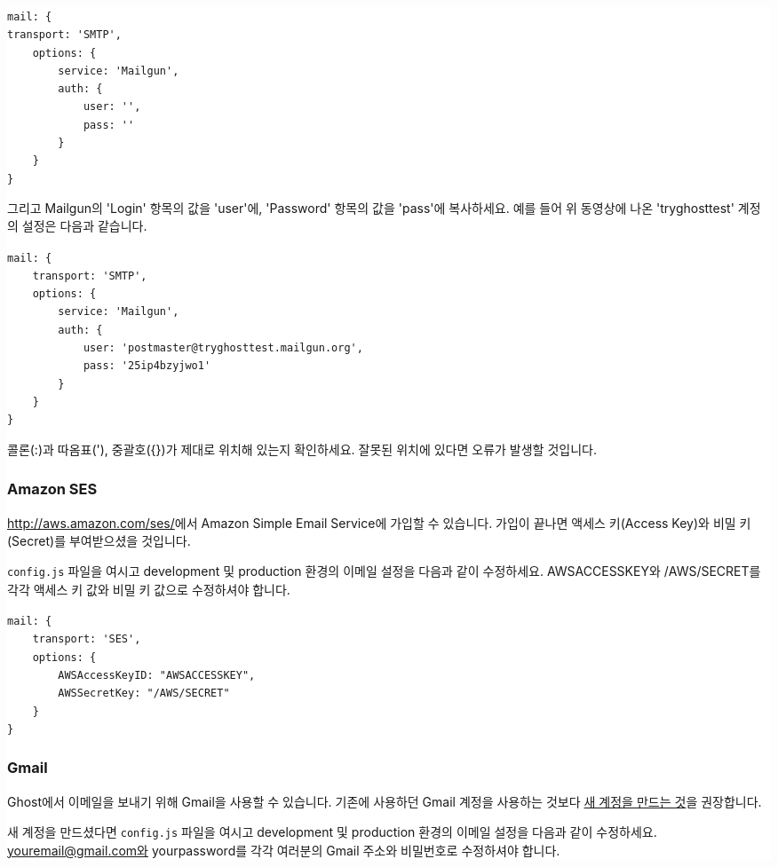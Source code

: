```
mail: {
transport: 'SMTP',
    options: {
        service: 'Mailgun',
        auth: {
            user: '',
            pass: ''
        }
    }
}
```

그리고 Mailgun의 'Login' 항목의 값을 'user'에, 'Password' 항목의 값을 'pass'에 복사하세요. 예를 들어 위 동영상에 나온 'tryghosttest' 계정의 설정은 다음과 같습니다.

```
mail: {
    transport: 'SMTP',
    options: {
        service: 'Mailgun',
        auth: {
            user: 'postmaster@tryghosttest.mailgun.org',
            pass: '25ip4bzyjwo1'
        }
    }
}
```

콜론(:)과 따옴표('), 중괄호({})가 제대로 위치해 있는지 확인하세요. 잘못된 위치에 있다면 오류가 발생할 것입니다.

### Amazon SES <a id="ses"></a>

<http://aws.amazon.com/ses/>에서 Amazon Simple Email Service에 가입할 수 있습니다. 가입이 끝나면 액세스 키(Access Key)와 비밀 키(Secret)를 부여받으셨을 것입니다.

<code class="path">config.js</code> 파일을 여시고 development 및 production 환경의 이메일 설정을 다음과 같이 수정하세요. AWSACCESSKEY와 /AWS/SECRET를 각각 액세스 키 값와 비밀 키 값으로 수정하셔야 합니다.

```
mail: {
    transport: 'SES',
    options: {
        AWSAccessKeyID: "AWSACCESSKEY",
        AWSSecretKey: "/AWS/SECRET"
    }
}
```

### Gmail <a id="gmail"></a>

Ghost에서 이메일을 보내기 위해 Gmail을 사용할 수 있습니다. 기존에 사용하던 Gmail 계정을 사용하는 것보다 [새 계정을 만드는 것](https://accounts.google.com/SignUp)을 권장합니다.

새 계정을 만드셨다면 <code class="path">config.js</code> 파일을 여시고 development 및 production 환경의 이메일 설정을 다음과 같이 수정하세요. youremail@gmail.com와 yourpassword를 각각 여러분의 Gmail 주소와 비밀번호로 수정하셔야 합니다.
